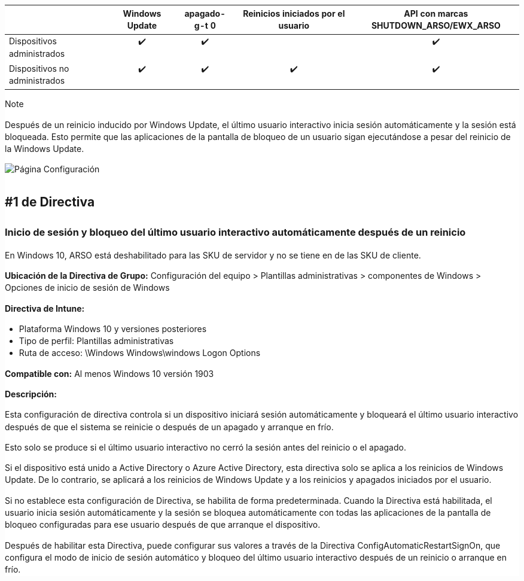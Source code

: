 |   | Windows Update| apagado-g-t 0  | Reinicios iniciados por el usuario | API con marcas SHUTDOWN_ARSO/EWX_ARSO |
| --- | :---: | :---: | :---: | :---: |
| Dispositivos administrados | :heavy_check_mark:  | :heavy_check_mark: |   | :heavy_check_mark: |
| Dispositivos no administrados | :heavy_check_mark: | :heavy_check_mark: | :heavy_check_mark: | :heavy_check_mark: |

> [!NOTE]
> Después de un reinicio inducido por Windows Update, el último usuario interactivo inicia sesión automáticamente y la sesión está bloqueada. Esto permite que las aplicaciones de la pantalla de bloqueo de un usuario sigan ejecutándose a pesar del reinicio de la Windows Update.

![Página Configuración](media/Winlogon-Automatic-Restart-Sign-On--ARSO-/gtr-adds-lockscreenapp.png)

## <a name="policy-1"></a>#1 de Directiva

### <a name="sign-in-and-lock-last-interactive-user-automatically-after-a-restart"></a>Inicio de sesión y bloqueo del último usuario interactivo automáticamente después de un reinicio

En Windows 10, ARSO está deshabilitado para las SKU de servidor y no se tiene en de las SKU de cliente.

**Ubicación de la Directiva de Grupo:** Configuración del equipo > Plantillas administrativas > componentes de Windows > Opciones de inicio de sesión de Windows

**Directiva de Intune:**

- Plataforma Windows 10 y versiones posteriores
- Tipo de perfil: Plantillas administrativas
- Ruta de acceso: \Windows Windows\windows Logon Options

**Compatible con:** Al menos Windows 10 versión 1903

**Descripción:**

Esta configuración de directiva controla si un dispositivo iniciará sesión automáticamente y bloqueará el último usuario interactivo después de que el sistema se reinicie o después de un apagado y arranque en frío.

Esto solo se produce si el último usuario interactivo no cerró la sesión antes del reinicio o el apagado.

Si el dispositivo está unido a Active Directory o Azure Active Directory, esta directiva solo se aplica a los reinicios de Windows Update. De lo contrario, se aplicará a los reinicios de Windows Update y a los reinicios y apagados iniciados por el usuario.

Si no establece esta configuración de Directiva, se habilita de forma predeterminada. Cuando la Directiva está habilitada, el usuario inicia sesión automáticamente y la sesión se bloquea automáticamente con todas las aplicaciones de la pantalla de bloqueo configuradas para ese usuario después de que arranque el dispositivo.

Después de habilitar esta Directiva, puede configurar sus valores a través de la Directiva ConfigAutomaticRestartSignOn, que configura el modo de inicio de sesión automático y bloqueo del último usuario interactivo después de un reinicio o arranque en frío.
